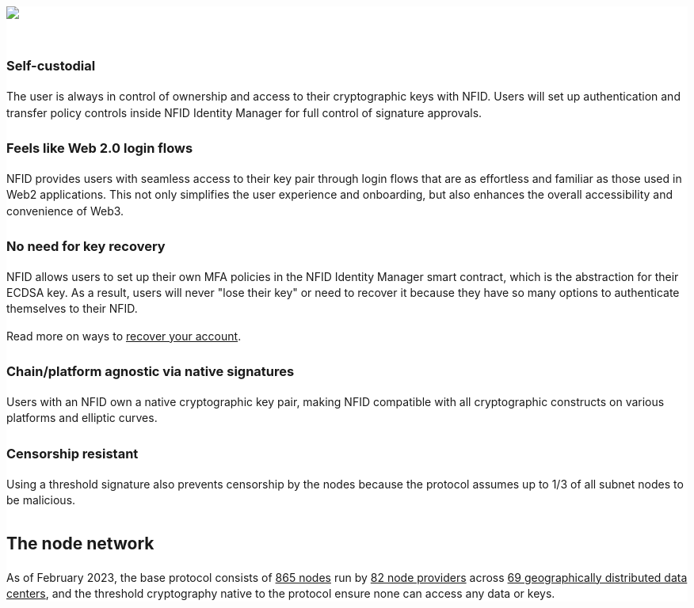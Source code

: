 <img src="../ecdsa-abstraction.jpg" style="width:100%;margin:auto;padding-bottom:20px;"></img>

### Self-custodial
The user is always in control of ownership and access to their cryptographic keys with NFID. Users will set up authentication and transfer policy controls inside NFID Identity Manager for full control of signature approvals.

### Feels like Web 2.0 login flows
NFID provides users with seamless access to their key pair through login flows that are as effortless and familiar as those used in Web2 applications. This not only simplifies the user experience and onboarding, but also enhances the overall accessibility and convenience of Web3.

### No need for key recovery
NFID allows users to set up their own MFA policies in the NFID Identity Manager smart contract, which is the abstraction for their ECDSA key. As a result, users will never "lose their key" or need to recover it because they have so many options to authenticate themselves to their NFID.

Read more on ways to [recover your account](../tips-and-tricks/recover-your-account).

### Chain/platform agnostic via native signatures
Users with an NFID own a native cryptographic key pair, making NFID compatible with all cryptographic constructs on various platforms and elliptic curves.

### Censorship resistant
Using a threshold signature also prevents censorship by the nodes because the protocol assumes up to 1/3 of all subnet nodes to be malicious.

## The node network
As of February 2023, the base protocol consists of [865 nodes](https://dashboard.internetcomputer.org/nodes) run by [82 node providers](https://dashboard.internetcomputer.org/providers) across [69 geographically distributed data centers](https://dashboard.internetcomputer.org/centers), and the threshold cryptography native to the protocol ensure none can access any data or keys.
